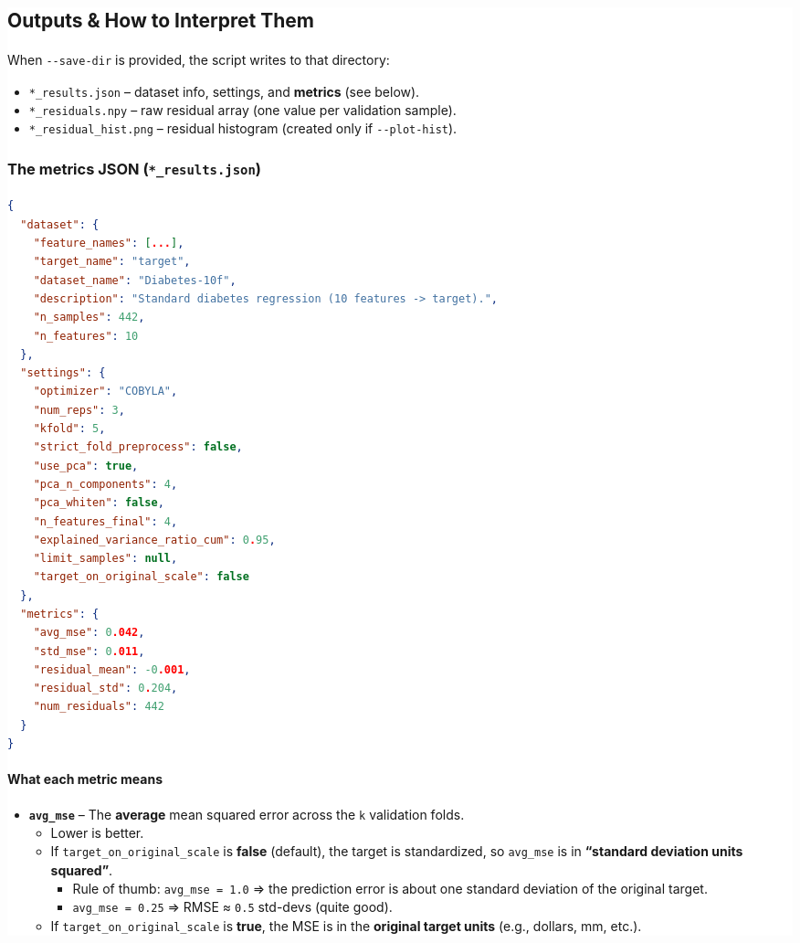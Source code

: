 ## Outputs & How to Interpret Them

When `--save-dir` is provided, the script writes to that directory:

- `*_results.json` – dataset info, settings, and **metrics** (see below).  
- `*_residuals.npy` – raw residual array (one value per validation sample).  
- `*_residual_hist.png` – residual histogram (created only if `--plot-hist`).  

### The metrics JSON (`*_results.json`)

```json
{
  "dataset": {
    "feature_names": [...],
    "target_name": "target",
    "dataset_name": "Diabetes-10f",
    "description": "Standard diabetes regression (10 features -> target).",
    "n_samples": 442,
    "n_features": 10
  },
  "settings": {
    "optimizer": "COBYLA",
    "num_reps": 3,
    "kfold": 5,
    "strict_fold_preprocess": false,
    "use_pca": true,
    "pca_n_components": 4,
    "pca_whiten": false,
    "n_features_final": 4,
    "explained_variance_ratio_cum": 0.95,
    "limit_samples": null,
    "target_on_original_scale": false
  },
  "metrics": {
    "avg_mse": 0.042,
    "std_mse": 0.011,
    "residual_mean": -0.001,
    "residual_std": 0.204,
    "num_residuals": 442
  }
}
```

#### What each metric means

- **`avg_mse`** – The **average** mean squared error across the `k` validation folds.  
  - Lower is better.  
  - If `target_on_original_scale` is **false** (default), the target is standardized, so `avg_mse` is in **“standard deviation units squared”**.  
    - Rule of thumb: `avg_mse = 1.0` ⇒ the prediction error is about one standard deviation of the original target.  
    - `avg_mse = 0.25` ⇒ RMSE ≈ `0.5` std-devs (quite good).  
  - If `target_on_original_scale` is **true**, the MSE is in the **original target units** (e.g., dollars, mm, etc.).
